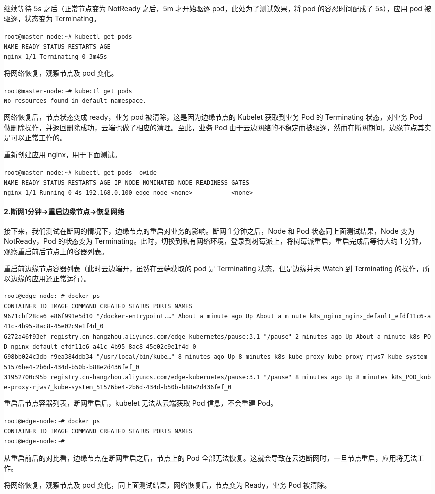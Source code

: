 继续等待 5s 之后（正常节点变为 NotReady 之后，5m 才开始驱逐 pod，此处为了测试效果，将 pod 的容忍时间配成了 5s），应用 pod 被驱逐，状态变为 Terminating。

```
root@master-node:~# kubectl get pods
NAME READY STATUS RESTARTS AGE
nginx 1/1 Terminating 0 3m45s
```


将网络恢复，观察节点及 pod 变化。
```
root@master-node:~# kubectl get pods
No resources found in default namespace.
```

网络恢复后，节点状态变成 ready，业务 pod 被清除，这是因为边缘节点的 Kubelet 获取到业务 Pod 的 Terminating 状态，对业务 Pod 做删除操作，并返回删除成功，云端也做了相应的清理。至此，业务 Pod 由于云边网络的不稳定而被驱逐，然而在断网期间，边缘节点其实是可以正常工作的。

重新创建应用 nginx，用于下面测试。

```
root@master-node:~# kubectl get pods -owide
NAME READY STATUS RESTARTS AGE IP NODE NOMINATED NODE READINESS GATES
nginx 1/1 Running 0 4s 192.168.0.100 edge-node <none>           <none>
```
#### 2.断网1分钟->重启边缘节点->恢复网络



接下来，我们测试在断网的情况下，边缘节点的重启对业务的影响。断网 1 分钟之后，Node 和 Pod 状态同上面测试结果，Node 变为 NotReady，Pod 的状态变为 Terminating。此时，切换到私有网络环境，登录到树莓派上，将树莓派重启，重启完成后等待大约 1 分钟，观察重启前后节点上的容器列表。

重启前边缘节点容器列表（此时云边端开，虽然在云端获取的 pod 是 Terminating 状态，但是边缘并未 Watch 到 Terminating 的操作，所以边缘的应用还正常运行）。


```
root@edge-node:~# docker ps
CONTAINER ID IMAGE COMMAND CREATED STATUS PORTS NAMES
9671cbf28ca6 e86f991e5d10 "/docker-entrypoint.…" About a minute ago Up About a minute k8s_nginx_nginx_default_efdf11c6-a41c-4b95-8ac8-45e02c9e1f4d_0
6272a46f93ef registry.cn-hangzhou.aliyuncs.com/edge-kubernetes/pause:3.1 "/pause" 2 minutes ago Up About a minute k8s_POD_nginx_default_efdf11c6-a41c-4b95-8ac8-45e02c9e1f4d_0
698bb024c3db f9ea384ddb34 "/usr/local/bin/kube…" 8 minutes ago Up 8 minutes k8s_kube-proxy_kube-proxy-rjws7_kube-system_51576be4-2b6d-434d-b50b-b88e2d436fef_0
31952700c95b registry.cn-hangzhou.aliyuncs.com/edge-kubernetes/pause:3.1 "/pause" 8 minutes ago Up 8 minutes k8s_POD_kube-proxy-rjws7_kube-system_51576be4-2b6d-434d-b50b-b88e2d436fef_0
```


重启后节点容器列表，断网重启后，kubelet 无法从云端获取 Pod 信息，不会重建 Pod。



```
root@edge-node:~# docker ps
CONTAINER ID IMAGE COMMAND CREATED STATUS PORTS NAMES
root@edge-node:~#
```
从重启前后的对比看，边缘节点在断网重启之后，节点上的 Pod 全部无法恢复。这就会导致在云边断网时，一旦节点重启，应用将无法工作。

将网络恢复，观察节点及 pod 变化，同上面测试结果，网络恢复后，节点变为 Ready，业务 Pod 被清除。
